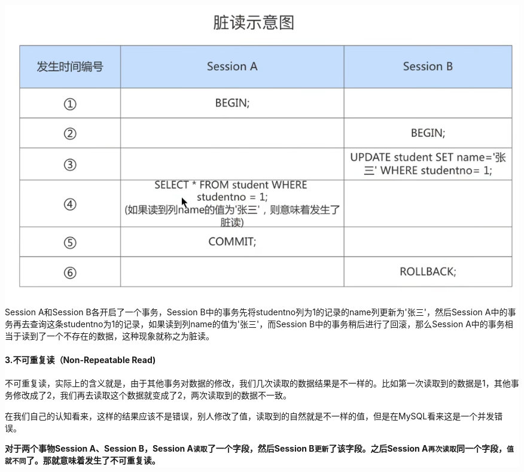 ![image-20240421163947876](.\images\image-20240421163947876.png)

Session A和Session B各开启了一个事务，Session B中的事务先将studentno列为1的记录的name列更新为'张三'，然后Session A中的事务再去查询这条studentno为1的记录，如果读到列name的值为'张三'，而Session B中的事务稍后进行了回滚，那么Session A中的事务相当于读到了一个不存在的数据，这种现象就称之为脏读。





#### 3.不可重复读（Non-Repeatable Read)

不可重复读，实际上的含义就是，由于其他事务对数据的修改，我们几次读取的数据结果是不一样的。比如第一次读取到的数据是1，其他事务修改成了2，我们再去读取这个数据就变成了2，两次读取到的数据不一致。

在我们自己的认知看来，这样的结果应该不是错误，别人修改了值，读取到的自然就是不一样的值，但是在MySQL看来这是一个并发错误。

**对于两个事物Session A、Session B，Session A`读取`了一个字段，然后Session B`更新`了该字段。之后Session A`再次读取`同一个字段，`值就不同`了。那就意味着发生了不可重复读。**
